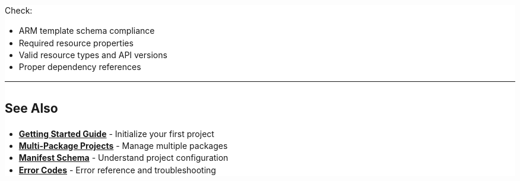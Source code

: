 Check:

- ARM template schema compliance
- Required resource properties
- Valid resource types and API versions
- Proper dependency references

---

## See Also

- **[Getting Started Guide](../guides/getting-started.md)** - Initialize your first project
- **[Multi-Package Projects](../guides/multi-package-projects.md)** - Manage multiple packages
- **[Manifest Schema](./manifest-schema.md)** - Understand project configuration
- **[Error Codes](./error-codes.md)** - Error reference and troubleshooting
